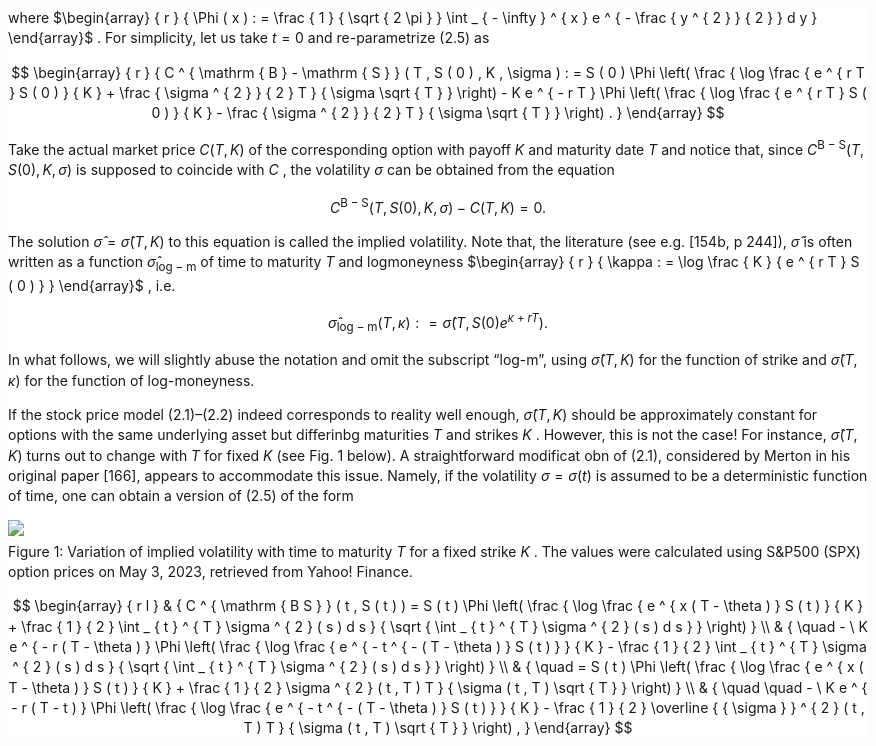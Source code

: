 where $\begin{array} { r } { \Phi ( x ) : = \frac { 1 } { \sqrt { 2 \pi } } \int _ { - \infty } ^ { x } e ^ { - \frac { y ^ { 2 } } { 2 } } d y } \end{array}$ . For simplicity, let us take $t = 0$ and re-parametrize (2.5) as  

$$
\begin{array} { r } { C ^ { \mathrm { B } - \mathrm { S } } ( T , S ( 0 ) , K , \sigma ) : = S ( 0 ) \Phi \left( \frac { \log \frac { e ^ { r T } S ( 0 ) } { K } + \frac { \sigma ^ { 2 } } { 2 } T } { \sigma \sqrt { T } } \right) - K e ^ { - r T } \Phi \left( \frac { \log \frac { e ^ { r T } S ( 0 ) } { K } - \frac { \sigma ^ { 2 } } { 2 } T } { \sigma \sqrt { T } } \right) . } \end{array}
$$  

Take the actual market price $C ( T , K )$ of the corresponding option with payoff $K$ and maturity date $T$ and notice that, since $C ^ { \mathrm { B - S } } ( T , S ( 0 ) , K , \sigma )$ is supposed to coincide with $C$ , the volatility $\sigma$ can be obtained from the equation  

$$
C ^ { \mathrm { B - S } } ( T , S ( 0 ) , K , \sigma ) - C ( T , K ) = 0 .
$$  

The solution $\widehat { \sigma } = \widehat { \sigma } ( T , K )$ to this equation is called the implied volatility. Note that, the literature (see e.g. [154b, p 244]), $\widehat { \sigma }$ is often written as a function ${ \widehat { \sigma } } _ { \mathrm { l o g - m } }$ of time to maturity $T$ and logmoneyness $\begin{array} { r } { \kappa : = \log \frac { K } { e ^ { r T } S ( 0 ) } } \end{array}$ , i.e.  

$$
\widehat { \sigma } _ { \mathrm { l o g - m } } ( T , \kappa ) : = \widehat { \sigma } ( T , S ( 0 ) e ^ { \kappa + r T } ) .
$$  

In what follows, we will slightly abuse the notation and omit the subscript “log-m”, using ${ \widehat { \sigma } } ( T , K )$ for the function of strike and ${ \widehat { \sigma } } ( T , \kappa )$ for the function of log-moneyness.  

If the stock price model (2.1)–(2.2) indeed corresponds to reality well enough, ${ \widehat { \sigma } } ( T , K )$ should be approximately constant for options with the same underlying asset but differinbg maturities $T$ and strikes $K$ . However, this is not the case! For instance, ${ \widehat { \sigma } } ( T , K )$ turns out to change with $T$ for fixed $K$ (see Fig. 1 below). A straightforward modificat obn of (2.1), considered by Merton in his original paper [166], appears to accommodate this issue. Namely, if the volatility $\sigma = \sigma ( t )$ is assumed to be a deterministic function of time, one can obtain a version of (2.5) of the form  

![](images/937f023ef556938f57539940cbe8d845830588a3b4567384fb5be27156b54156.jpg)  
Figure 1: Variation of implied volatility with time to maturity $T$ for a fixed strike $K$ . The values were calculated using $\mathrm { S \& P 5 0 0 }$ (SPX) option prices on May 3, 2023, retrieved from Yahoo! Finance.  

$$
\begin{array} { r l } & { C ^ { \mathrm { B S } } ( t , S ( t ) ) = S ( t ) \Phi \left( \frac { \log \frac { e ^ { x ( T - \theta ) } S ( t ) } { K } + \frac { 1 } { 2 } \int _ { t } ^ { T } \sigma ^ { 2 } ( s ) d s } { \sqrt { \int _ { t } ^ { T } \sigma ^ { 2 } ( s ) d s } } \right) } \\ & { \quad - \ K e ^ { - r ( T - \theta ) } \Phi \left( \frac { \log \frac { e ^ { - t ^ { - ( T - \theta ) } S ( t ) } } { K } - \frac { 1 } { 2 } \int _ { t } ^ { T } \sigma ^ { 2 } ( s ) d s } { \sqrt { \int _ { t } ^ { T } \sigma ^ { 2 } ( s ) d s } } \right) } \\ & { \quad = S ( t ) \Phi \left( \frac { \log \frac { e ^ { x ( T - \theta ) } S ( t ) } { K } + \frac { 1 } { 2 } \sigma ^ { 2 } ( t , T ) T } { \sigma ( t , T ) \sqrt { T } } \right) } \\ & { \quad \quad - \ K e ^ { - r ( T - t ) } \Phi \left( \frac { \log \frac { e ^ { - t ^ { - ( T - \theta ) } S ( t ) } } { K } - \frac { 1 } { 2 } \overline { { \sigma } } ^ { 2 } ( t , T ) T } { \sigma ( t , T ) \sqrt { T } } \right) , } \end{array}
$$  
